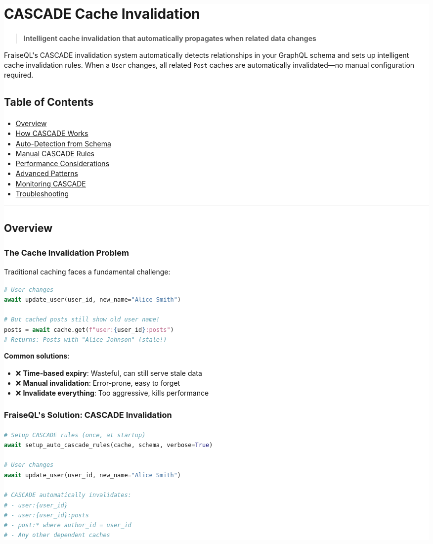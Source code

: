 # CASCADE Cache Invalidation

> **Intelligent cache invalidation that automatically propagates when related data changes**

FraiseQL's CASCADE invalidation system automatically detects relationships in your GraphQL schema and sets up intelligent cache invalidation rules. When a `User` changes, all related `Post` caches are automatically invalidated—no manual configuration required.

## Table of Contents

- [Overview](#overview)
- [How CASCADE Works](#how-cascade-works)
- [Auto-Detection from Schema](#auto-detection-from-schema)
- [Manual CASCADE Rules](#manual-cascade-rules)
- [Performance Considerations](#performance-considerations)
- [Advanced Patterns](#advanced-patterns)
- [Monitoring CASCADE](#monitoring-cascade)
- [Troubleshooting](#troubleshooting)

---

## Overview

### The Cache Invalidation Problem

Traditional caching faces a fundamental challenge:

```python
# User changes
await update_user(user_id, new_name="Alice Smith")

# But cached posts still show old user name!
posts = await cache.get(f"user:{user_id}:posts")
# Returns: Posts with "Alice Johnson" (stale!)
```

**Common solutions**:
- ❌ **Time-based expiry**: Wasteful, can still serve stale data
- ❌ **Manual invalidation**: Error-prone, easy to forget
- ❌ **Invalidate everything**: Too aggressive, kills performance

### FraiseQL's Solution: CASCADE Invalidation

```python
# Setup CASCADE rules (once, at startup)
await setup_auto_cascade_rules(cache, schema, verbose=True)

# User changes
await update_user(user_id, new_name="Alice Smith")

# CASCADE automatically invalidates:
# - user:{user_id}
# - user:{user_id}:posts
# - post:* where author_id = user_id
# - Any other dependent caches
```
